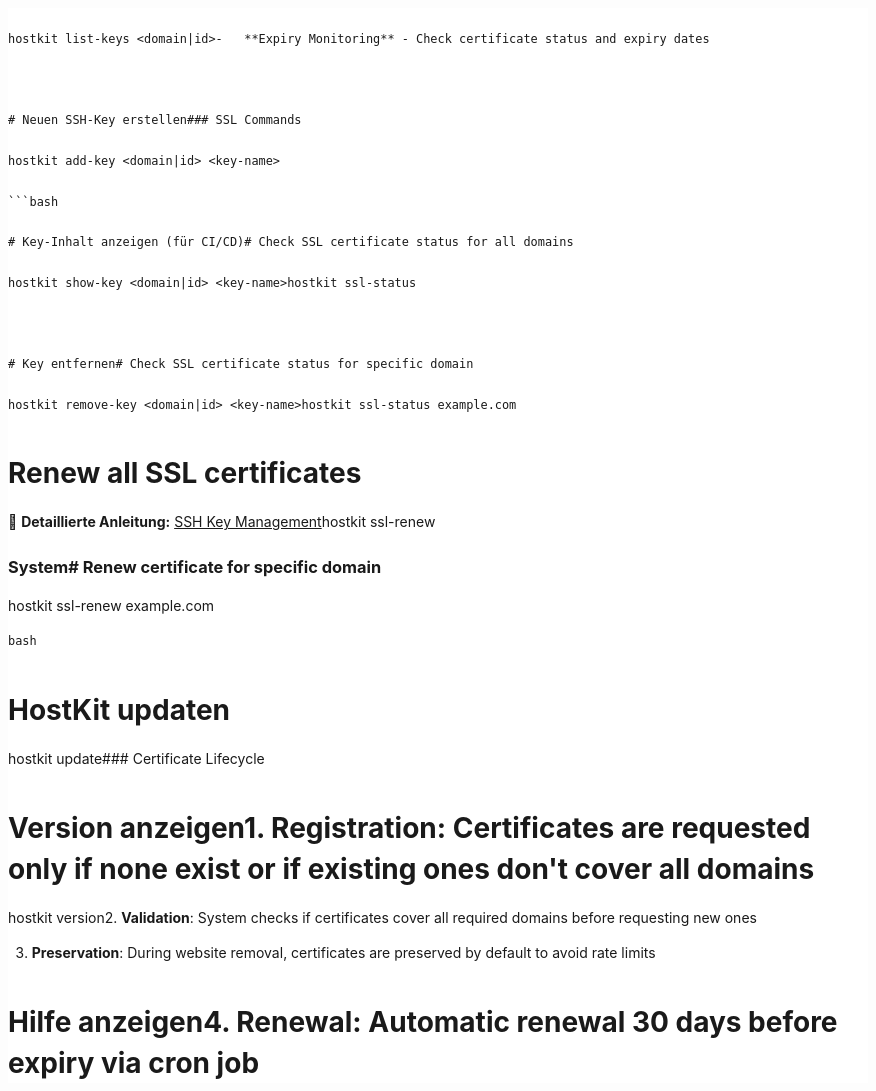 ```````bash# Renew SSL certificates

hostkit list-keys <domain|id>-   **Expiry Monitoring** - Check certificate status and expiry dates



# Neuen SSH-Key erstellen### SSL Commands

hostkit add-key <domain|id> <key-name>

```bash

# Key-Inhalt anzeigen (für CI/CD)# Check SSL certificate status for all domains

hostkit show-key <domain|id> <key-name>hostkit ssl-status



# Key entfernen# Check SSL certificate status for specific domain

hostkit remove-key <domain|id> <key-name>hostkit ssl-status example.com

```````

# Renew all SSL certificates

📖 **Detaillierte Anleitung:** [SSH Key Management](docs/SSH_KEY_MANAGEMENT.md)hostkit ssl-renew

### System# Renew certificate for specific domain

hostkit ssl-renew example.com

`bash`

# HostKit updaten

hostkit update### Certificate Lifecycle

# Version anzeigen1. **Registration**: Certificates are requested only if none exist or if existing ones don't cover all domains

hostkit version2. **Validation**: System checks if certificates cover all required domains before requesting new ones

3. **Preservation**: During website removal, certificates are preserved by default to avoid rate limits

# Hilfe anzeigen4. **Renewal**: Automatic renewal 30 days before expiry via cron job
